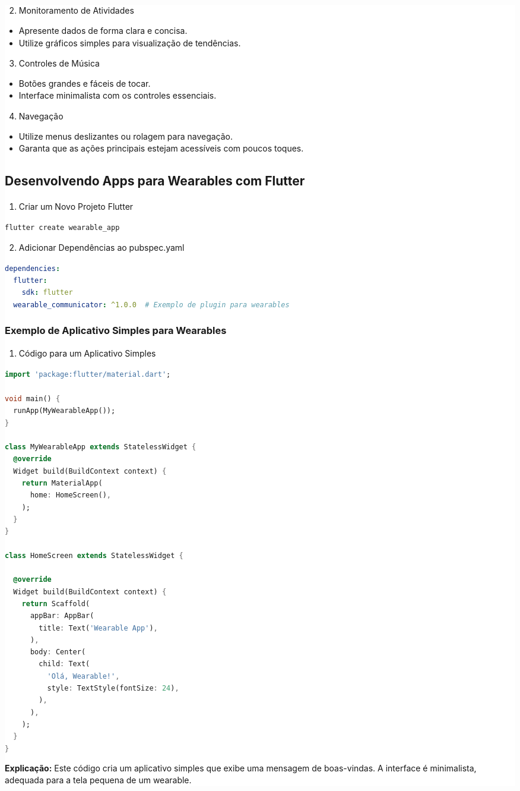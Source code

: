 2. Monitoramento de Atividades
- Apresente dados de forma clara e concisa.
- Utilize gráficos simples para visualização de tendências.

3. Controles de Música
- Botões grandes e fáceis de tocar.
- Interface minimalista com os controles essenciais.

4. Navegação
- Utilize menus deslizantes ou rolagem para navegação.
- Garanta que as ações principais estejam acessíveis com poucos toques.

## Desenvolvendo Apps para Wearables com Flutter
1. Criar um Novo Projeto Flutter
```bash
flutter create wearable_app
```

2. Adicionar Dependências ao pubspec.yaml
```yaml
dependencies:
  flutter:
    sdk: flutter
  wearable_communicator: ^1.0.0  # Exemplo de plugin para wearables
```

### Exemplo de Aplicativo Simples para Wearables
1. Código para um Aplicativo Simples
```dart
import 'package:flutter/material.dart';

void main() {
  runApp(MyWearableApp());
}

class MyWearableApp extends StatelessWidget {
  @override
  Widget build(BuildContext context) {
    return MaterialApp(
      home: HomeScreen(),
    );
  }
}

class HomeScreen extends StatelessWidget {

  @override
  Widget build(BuildContext context) {
    return Scaffold(
      appBar: AppBar(
        title: Text('Wearable App'),
      ),
      body: Center(
        child: Text(
          'Olá, Wearable!',
          style: TextStyle(fontSize: 24),
        ),
      ),
    );
  }
}
```
**Explicação:** Este código cria um aplicativo simples que exibe uma mensagem de boas-vindas. A interface é minimalista, adequada para a tela pequena de um wearable.

